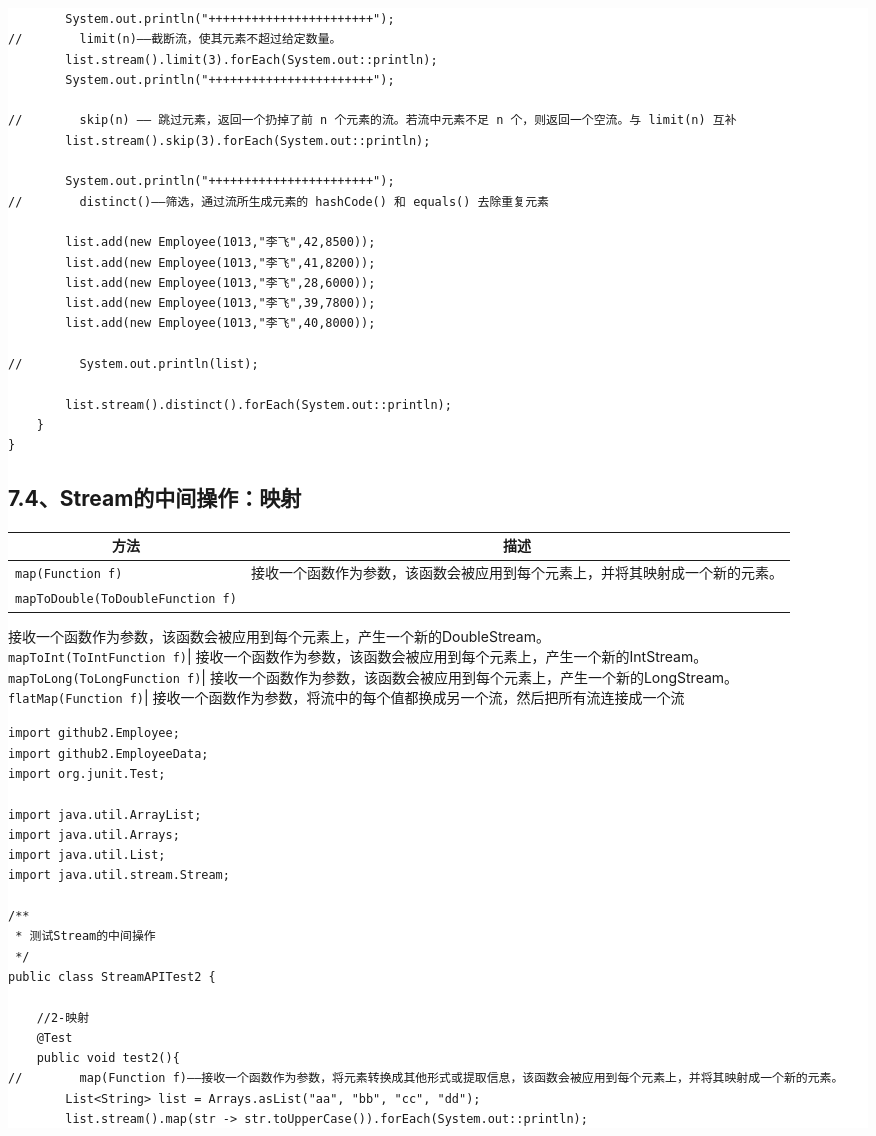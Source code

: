             System.out.println("+++++++++++++++++++++++");
    //        limit(n)——截断流，使其元素不超过给定数量。
            list.stream().limit(3).forEach(System.out::println);
            System.out.println("+++++++++++++++++++++++");
    
    //        skip(n) —— 跳过元素，返回一个扔掉了前 n 个元素的流。若流中元素不足 n 个，则返回一个空流。与 limit(n) 互补
            list.stream().skip(3).forEach(System.out::println);
    
            System.out.println("+++++++++++++++++++++++");
    //        distinct()——筛选，通过流所生成元素的 hashCode() 和 equals() 去除重复元素
    
            list.add(new Employee(1013,"李飞",42,8500));
            list.add(new Employee(1013,"李飞",41,8200));
            list.add(new Employee(1013,"李飞",28,6000));
            list.add(new Employee(1013,"李飞",39,7800));
            list.add(new Employee(1013,"李飞",40,8000));
    
    //        System.out.println(list);
    
            list.stream().distinct().forEach(System.out::println);
        }
    }
    

## 7.4、Stream的中间操作：映射

方法| 描述  
---|---  
`map(Function f)`| 接收一个函数作为参数，该函数会被应用到每个元素上，并将其映射成一个新的元素。  
`mapToDouble(ToDoubleFunction f)`|
接收一个函数作为参数，该函数会被应用到每个元素上，产生一个新的DoubleStream。  
`mapToInt(ToIntFunction f)`| 接收一个函数作为参数，该函数会被应用到每个元素上，产生一个新的IntStream。  
`mapToLong(ToLongFunction f)`| 接收一个函数作为参数，该函数会被应用到每个元素上，产生一个新的LongStream。  
`flatMap(Function f)`| 接收一个函数作为参数，将流中的每个值都换成另一个流，然后把所有流连接成一个流  
      
    
    import github2.Employee;
    import github2.EmployeeData;
    import org.junit.Test;
    
    import java.util.ArrayList;
    import java.util.Arrays;
    import java.util.List;
    import java.util.stream.Stream;
    
    /**
     * 测试Stream的中间操作
     */
    public class StreamAPITest2 {
    
        //2-映射
        @Test
        public void test2(){
    //        map(Function f)——接收一个函数作为参数，将元素转换成其他形式或提取信息，该函数会被应用到每个元素上，并将其映射成一个新的元素。
            List<String> list = Arrays.asList("aa", "bb", "cc", "dd");
            list.stream().map(str -> str.toUpperCase()).forEach(System.out::println);
    